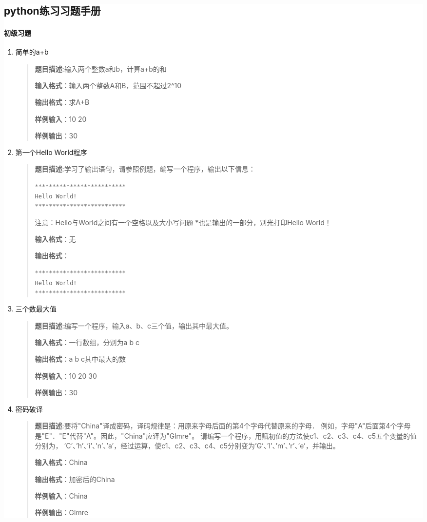 ## python练习习题手册

#### 初级习题

1. 简单的a+b
   
   > **题目描述**:输入两个整数a和b，计算a+b的和
   > 
   > **输入格式**：输入两个整数A和B，范围不超过2^10
   > 
   > **输出格式**：求A+B
   > 
   > **样例输入**：10  20  
   > 
   > **样例输出**：30

2. 第一个Hello World程序
   
   > **题目描述**:学习了输出语句，请参照例题，编写一个程序，输出以下信息：
   > 
   > ```python
   > **************************
   > Hello World!
   > **************************
   > ```
   > 
   > 注意：Hello与World之间有一个空格以及大小写问题
   > *也是输出的一部分，别光打印Hello World！
   > 
   > **输入格式**：无
   > 
   > **输出格式**：
   > 
   > ```python
   > **************************
   > Hello World!
   > **************************
   > ```

3. 三个数最大值
   
   > **题目描述**:编写一个程序，输入a、b、c三个值，输出其中最大值。
   > 
   > **输入格式**：一行数组，分别为a b c
   > 
   > **输出格式**：a b c其中最大的数
   > 
   > **样例输入**：10  20  30
   > 
   > **样例输出**：30

4. 密码破译
   
   > **题目描述**:要将"China"译成密码，译码规律是：用原来字母后面的第4个字母代替原来的字母．
   > 例如，字母"A"后面第4个字母是"E"．"E"代替"A"。因此，"China"应译为"Glmre"。
   > 请编写一个程序，用赋初值的方法使c1、c2、c3、c4、c5五个变量的值分别为，
   > ’C’、’h’、’i’、’n’、’a’，经过运算，使c1、c2、c3、c4、c5分别变为’G’、’l’、’m’、’r’、’e’，并输出。
   > 
   > **输入格式**：China
   > 
   > **输出格式**：加密后的China
   > 
   > **样例输入**：China
   > 
   > **样例输出**：Glmre
